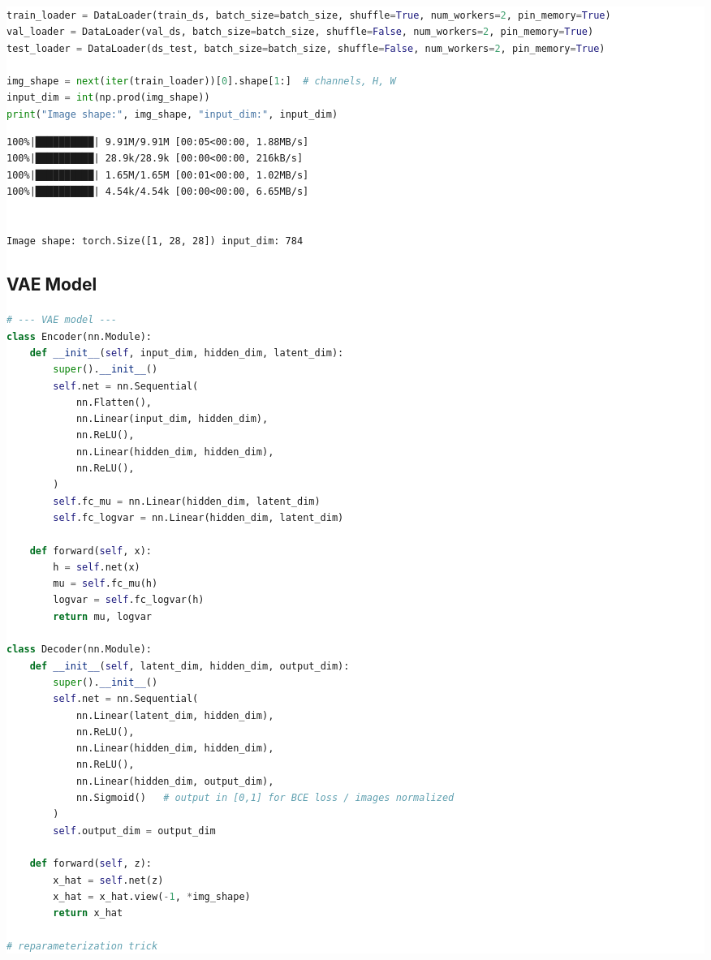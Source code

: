 ```python
train_loader = DataLoader(train_ds, batch_size=batch_size, shuffle=True, num_workers=2, pin_memory=True)
val_loader = DataLoader(val_ds, batch_size=batch_size, shuffle=False, num_workers=2, pin_memory=True)
test_loader = DataLoader(ds_test, batch_size=batch_size, shuffle=False, num_workers=2, pin_memory=True)

img_shape = next(iter(train_loader))[0].shape[1:]  # channels, H, W
input_dim = int(np.prod(img_shape))
print("Image shape:", img_shape, "input_dim:", input_dim)

```

    100%|██████████| 9.91M/9.91M [00:05<00:00, 1.88MB/s]
    100%|██████████| 28.9k/28.9k [00:00<00:00, 216kB/s]
    100%|██████████| 1.65M/1.65M [00:01<00:00, 1.02MB/s]
    100%|██████████| 4.54k/4.54k [00:00<00:00, 6.65MB/s]


    Image shape: torch.Size([1, 28, 28]) input_dim: 784


## VAE Model


```python
# --- VAE model ---
class Encoder(nn.Module):
    def __init__(self, input_dim, hidden_dim, latent_dim):
        super().__init__()
        self.net = nn.Sequential(
            nn.Flatten(),
            nn.Linear(input_dim, hidden_dim),
            nn.ReLU(),
            nn.Linear(hidden_dim, hidden_dim),
            nn.ReLU(),
        )
        self.fc_mu = nn.Linear(hidden_dim, latent_dim)
        self.fc_logvar = nn.Linear(hidden_dim, latent_dim)

    def forward(self, x):
        h = self.net(x)
        mu = self.fc_mu(h)
        logvar = self.fc_logvar(h)
        return mu, logvar

class Decoder(nn.Module):
    def __init__(self, latent_dim, hidden_dim, output_dim):
        super().__init__()
        self.net = nn.Sequential(
            nn.Linear(latent_dim, hidden_dim),
            nn.ReLU(),
            nn.Linear(hidden_dim, hidden_dim),
            nn.ReLU(),
            nn.Linear(hidden_dim, output_dim),
            nn.Sigmoid()   # output in [0,1] for BCE loss / images normalized
        )
        self.output_dim = output_dim

    def forward(self, z):
        x_hat = self.net(z)
        x_hat = x_hat.view(-1, *img_shape)
        return x_hat

# reparameterization trick
```